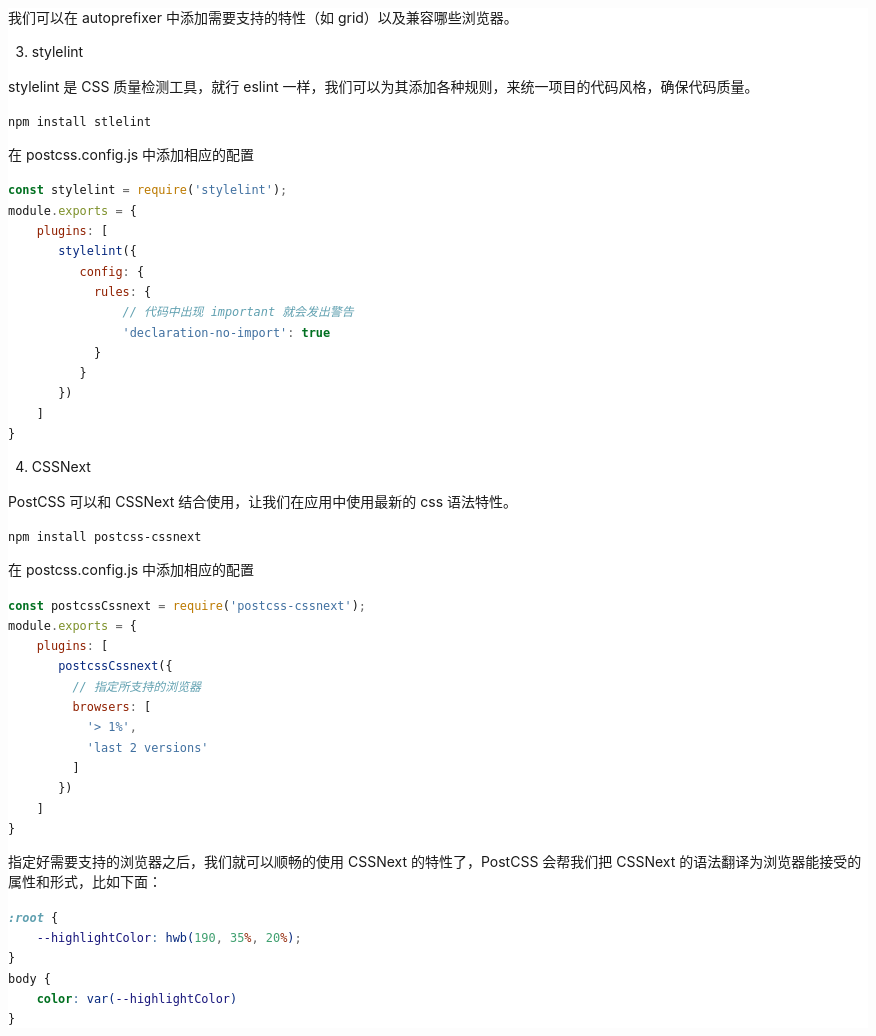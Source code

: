 我们可以在 autoprefixer 中添加需要支持的特性（如 grid）以及兼容哪些浏览器。

3. stylelint

stylelint 是 CSS 质量检测工具，就行 eslint 一样，我们可以为其添加各种规则，来统一项目的代码风格，确保代码质量。

```
npm install stlelint
```

在 postcss.config.js 中添加相应的配置

```js
const stylelint = require('stylelint');
module.exports = {
	plugins: [
       stylelint({
       	  config: {
       	  	rules: {
       	  		// 代码中出现 important 就会发出警告
       	  		'declaration-no-import': true
       	  	}
       	  }
       })
	]
}
```

4. CSSNext

PostCSS 可以和 CSSNext 结合使用，让我们在应用中使用最新的 css 语法特性。

```
npm install postcss-cssnext
```

在 postcss.config.js 中添加相应的配置

```js
const postcssCssnext = require('postcss-cssnext');
module.exports = {
	plugins: [
       postcssCssnext({
       	 // 指定所支持的浏览器
       	 browsers: [
           '> 1%',
           'last 2 versions'
       	 ]
       })
	]
}
```

指定好需要支持的浏览器之后，我们就可以顺畅的使用 CSSNext 的特性了，PostCSS 会帮我们把 CSSNext 的语法翻译为浏览器能接受的属性和形式，比如下面：

```css
:root {
	--highlightColor: hwb(190, 35%, 20%);
}
body {
	color: var(--highlightColor)
}
```
